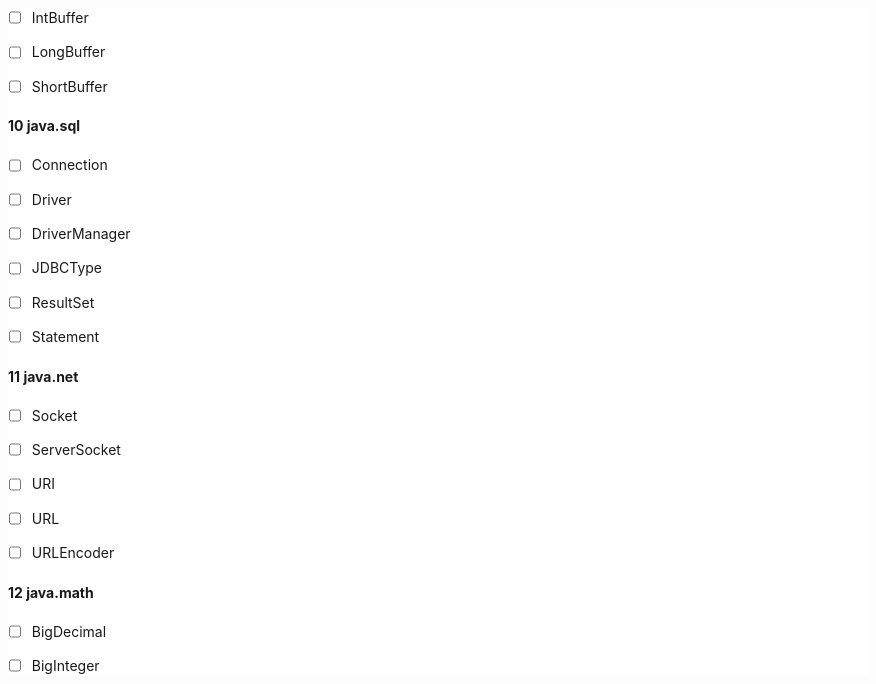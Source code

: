 - [ ] IntBuffer

- [ ] LongBuffer

- [ ] ShortBuffer

#### <a id="10">10 java.sql</a>

- [ ] Connection

- [ ] Driver 

- [ ] DriverManager 

- [ ] JDBCType 

- [ ] ResultSet

- [ ] Statement

#### <a id="11">11 java.net</a>

- [ ] Socket 

- [ ] ServerSocket 

- [ ] URI 

- [ ] URL

- [ ] URLEncoder

#### <a id="12">12 java.math</a>

- [ ] BigDecimal

- [ ] BigInteger
